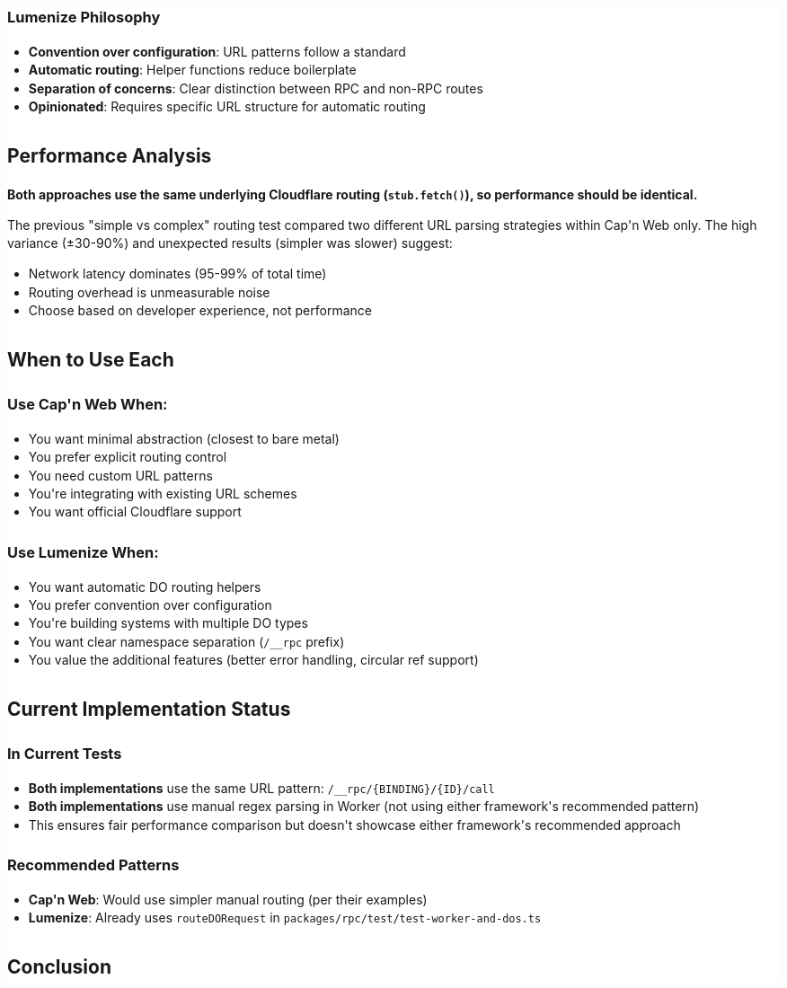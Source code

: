 ### Lumenize Philosophy
- **Convention over configuration**: URL patterns follow a standard
- **Automatic routing**: Helper functions reduce boilerplate
- **Separation of concerns**: Clear distinction between RPC and non-RPC routes
- **Opinionated**: Requires specific URL structure for automatic routing

## Performance Analysis

**Both approaches use the same underlying Cloudflare routing (`stub.fetch()`), so performance should be identical.**

The previous "simple vs complex" routing test compared two different URL parsing strategies within Cap'n Web only. The high variance (±30-90%) and unexpected results (simpler was slower) suggest:
- Network latency dominates (95-99% of total time)
- Routing overhead is unmeasurable noise
- Choose based on developer experience, not performance

## When to Use Each

### Use Cap'n Web When:
- You want minimal abstraction (closest to bare metal)
- You prefer explicit routing control
- You need custom URL patterns
- You're integrating with existing URL schemes
- You want official Cloudflare support

### Use Lumenize When:
- You want automatic DO routing helpers
- You prefer convention over configuration
- You're building systems with multiple DO types
- You want clear namespace separation (`/__rpc` prefix)
- You value the additional features (better error handling, circular ref support)

## Current Implementation Status

### In Current Tests
- **Both implementations** use the same URL pattern: `/__rpc/{BINDING}/{ID}/call`
- **Both implementations** use manual regex parsing in Worker (not using either framework's recommended pattern)
- This ensures fair performance comparison but doesn't showcase either framework's recommended approach

### Recommended Patterns
- **Cap'n Web**: Would use simpler manual routing (per their examples)
- **Lumenize**: Already uses `routeDORequest` in `packages/rpc/test/test-worker-and-dos.ts`

## Conclusion
